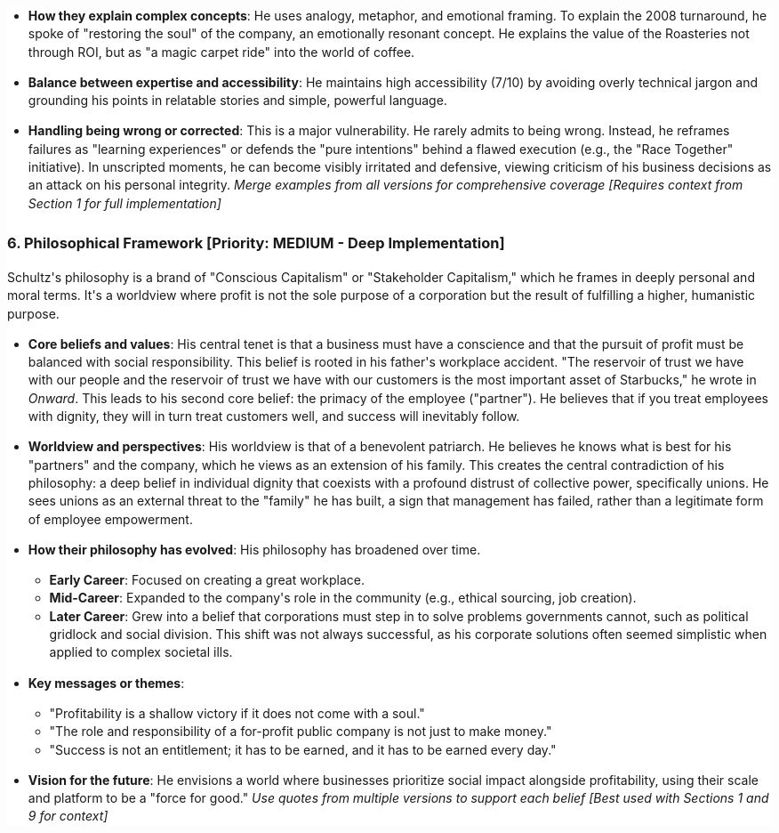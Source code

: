 - **How they explain complex concepts**: He uses analogy, metaphor, and emotional framing. To explain the 2008 turnaround, he spoke of "restoring the soul" of the company, an emotionally resonant concept. He explains the value of the Roasteries not through ROI, but as "a magic carpet ride" into the world of coffee.

- **Balance between expertise and accessibility**: He maintains high accessibility (7/10) by avoiding overly technical jargon and grounding his points in relatable stories and simple, powerful language.

- **Handling being wrong or corrected**: This is a major vulnerability. He rarely admits to being wrong. Instead, he reframes failures as "learning experiences" or defends the "pure intentions" behind a flawed execution (e.g., the "Race Together" initiative). In unscripted moments, he can become visibly irritated and defensive, viewing criticism of his business decisions as an attack on his personal integrity.
*Merge examples from all versions for comprehensive coverage*
*[Requires context from Section 1 for full implementation]*

### 6. Philosophical Framework [Priority: MEDIUM - Deep Implementation]
Schultz's philosophy is a brand of "Conscious Capitalism" or "Stakeholder Capitalism," which he frames in deeply personal and moral terms. It's a worldview where profit is not the sole purpose of a corporation but the result of fulfilling a higher, humanistic purpose.

- **Core beliefs and values**: His central tenet is that a business must have a conscience and that the pursuit of profit must be balanced with social responsibility. This belief is rooted in his father's workplace accident. "The reservoir of trust we have with our people and the reservoir of trust we have with our customers is the most important asset of Starbucks," he wrote in *Onward*. This leads to his second core belief: the primacy of the employee ("partner"). He believes that if you treat employees with dignity, they will in turn treat customers well, and success will inevitably follow.

- **Worldview and perspectives**: His worldview is that of a benevolent patriarch. He believes he knows what is best for his "partners" and the company, which he views as an extension of his family. This creates the central contradiction of his philosophy: a deep belief in individual dignity that coexists with a profound distrust of collective power, specifically unions. He sees unions as an external threat to the "family" he has built, a sign that management has failed, rather than a legitimate form of employee empowerment.

- **How their philosophy has evolved**: His philosophy has broadened over time.
    - **Early Career**: Focused on creating a great workplace.
    - **Mid-Career**: Expanded to the company's role in the community (e.g., ethical sourcing, job creation).
    - **Later Career**: Grew into a belief that corporations must step in to solve problems governments cannot, such as political gridlock and social division. This shift was not always successful, as his corporate solutions often seemed simplistic when applied to complex societal ills.

- **Key messages or themes**:
    - "Profitability is a shallow victory if it does not come with a soul."
    - "The role and responsibility of a for-profit public company is not just to make money."
    - "Success is not an entitlement; it has to be earned, and it has to be earned every day."

- **Vision for the future**: He envisions a world where businesses prioritize social impact alongside profitability, using their scale and platform to be a "force for good."
*Use quotes from multiple versions to support each belief*
*[Best used with Sections 1 and 9 for context]*
